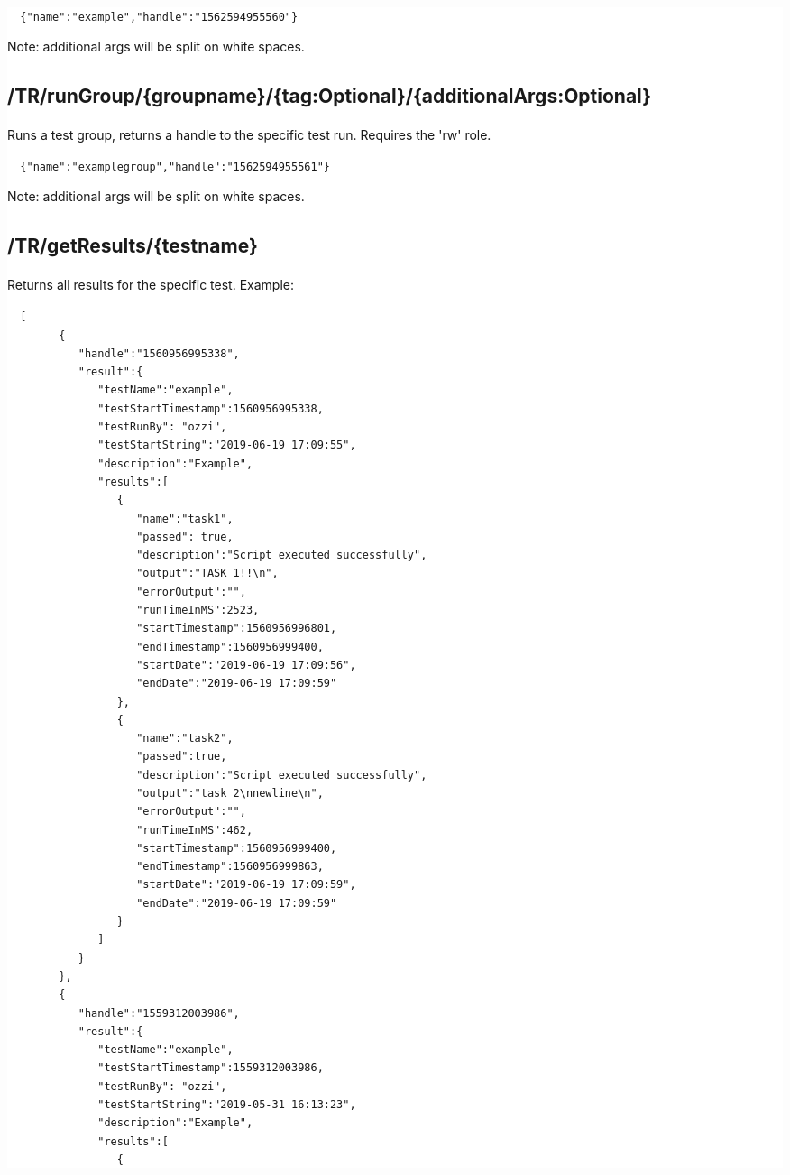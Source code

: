       {"name":"example","handle":"1562594955560"}
      
Note: additional args will be split on white spaces.

## /TR/runGroup/{groupname}/{tag:Optional}/{additionalArgs:Optional}
Runs a test group, returns a handle to the specific test run.
Requires the 'rw' role.

      {"name":"examplegroup","handle":"1562594955561"}
      
Note: additional args will be split on white spaces.

## /TR/getResults/{testname}
Returns all results for the specific test.
Example:

      [
            {
               "handle":"1560956995338",
               "result":{
                  "testName":"example",
                  "testStartTimestamp":1560956995338,
				  "testRunBy": "ozzi",
                  "testStartString":"2019-06-19 17:09:55",
                  "description":"Example",
                  "results":[
                     {
                        "name":"task1",
                        "passed": true,
                        "description":"Script executed successfully",
                        "output":"TASK 1!!\n",
                        "errorOutput":"",
                        "runTimeInMS":2523,
                        "startTimestamp":1560956996801,
                        "endTimestamp":1560956999400,
                        "startDate":"2019-06-19 17:09:56",
                        "endDate":"2019-06-19 17:09:59"
                     },
                     {
                        "name":"task2",
                        "passed":true,
                        "description":"Script executed successfully",
                        "output":"task 2\nnewline\n",
                        "errorOutput":"",
                        "runTimeInMS":462,
                        "startTimestamp":1560956999400,
                        "endTimestamp":1560956999863,
                        "startDate":"2019-06-19 17:09:59",
                        "endDate":"2019-06-19 17:09:59"
                     }
                  ]
               }
            },
            {
               "handle":"1559312003986",
               "result":{
                  "testName":"example",
                  "testStartTimestamp":1559312003986,
				  "testRunBy": "ozzi",
                  "testStartString":"2019-05-31 16:13:23",
                  "description":"Example",
                  "results":[
                     {